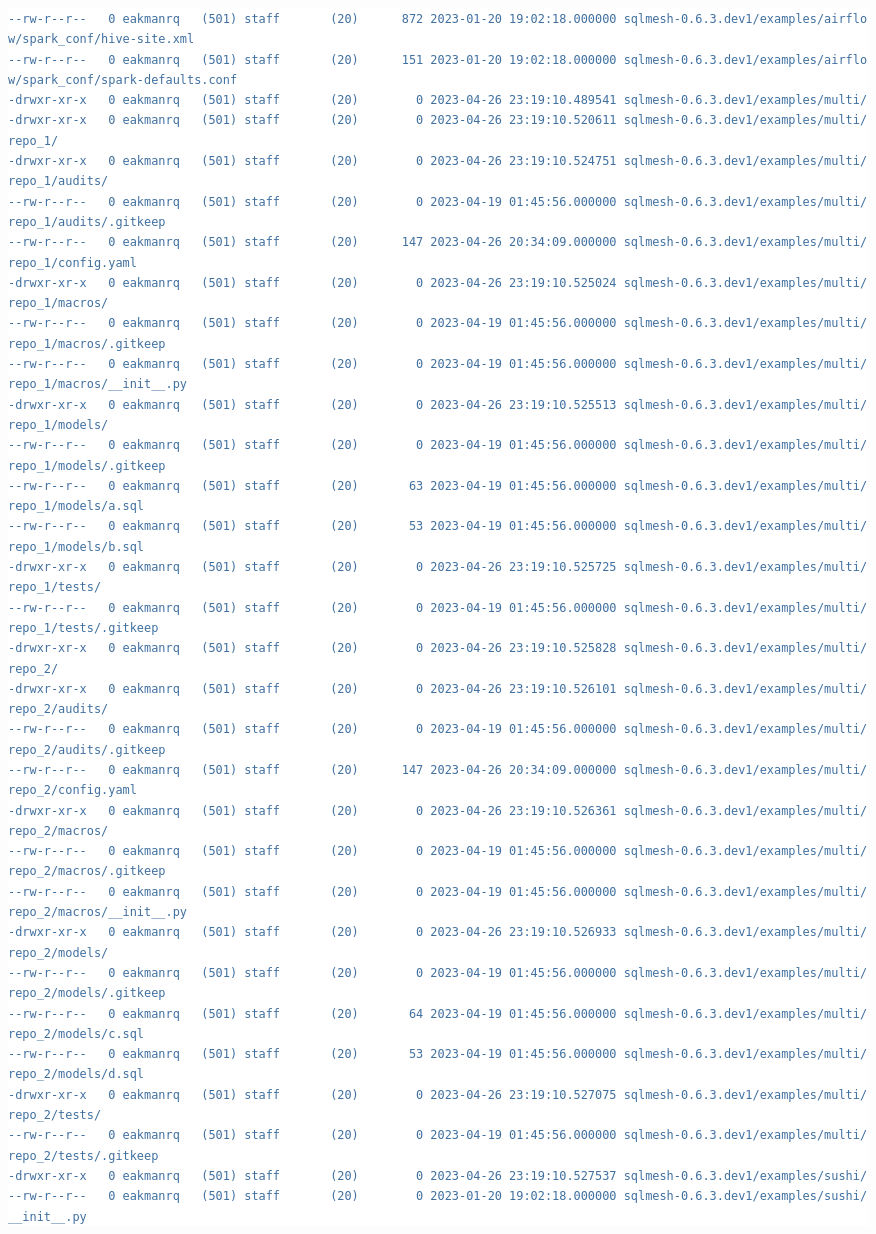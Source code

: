 ```diff
--rw-r--r--   0 eakmanrq   (501) staff       (20)      872 2023-01-20 19:02:18.000000 sqlmesh-0.6.3.dev1/examples/airflow/spark_conf/hive-site.xml
--rw-r--r--   0 eakmanrq   (501) staff       (20)      151 2023-01-20 19:02:18.000000 sqlmesh-0.6.3.dev1/examples/airflow/spark_conf/spark-defaults.conf
-drwxr-xr-x   0 eakmanrq   (501) staff       (20)        0 2023-04-26 23:19:10.489541 sqlmesh-0.6.3.dev1/examples/multi/
-drwxr-xr-x   0 eakmanrq   (501) staff       (20)        0 2023-04-26 23:19:10.520611 sqlmesh-0.6.3.dev1/examples/multi/repo_1/
-drwxr-xr-x   0 eakmanrq   (501) staff       (20)        0 2023-04-26 23:19:10.524751 sqlmesh-0.6.3.dev1/examples/multi/repo_1/audits/
--rw-r--r--   0 eakmanrq   (501) staff       (20)        0 2023-04-19 01:45:56.000000 sqlmesh-0.6.3.dev1/examples/multi/repo_1/audits/.gitkeep
--rw-r--r--   0 eakmanrq   (501) staff       (20)      147 2023-04-26 20:34:09.000000 sqlmesh-0.6.3.dev1/examples/multi/repo_1/config.yaml
-drwxr-xr-x   0 eakmanrq   (501) staff       (20)        0 2023-04-26 23:19:10.525024 sqlmesh-0.6.3.dev1/examples/multi/repo_1/macros/
--rw-r--r--   0 eakmanrq   (501) staff       (20)        0 2023-04-19 01:45:56.000000 sqlmesh-0.6.3.dev1/examples/multi/repo_1/macros/.gitkeep
--rw-r--r--   0 eakmanrq   (501) staff       (20)        0 2023-04-19 01:45:56.000000 sqlmesh-0.6.3.dev1/examples/multi/repo_1/macros/__init__.py
-drwxr-xr-x   0 eakmanrq   (501) staff       (20)        0 2023-04-26 23:19:10.525513 sqlmesh-0.6.3.dev1/examples/multi/repo_1/models/
--rw-r--r--   0 eakmanrq   (501) staff       (20)        0 2023-04-19 01:45:56.000000 sqlmesh-0.6.3.dev1/examples/multi/repo_1/models/.gitkeep
--rw-r--r--   0 eakmanrq   (501) staff       (20)       63 2023-04-19 01:45:56.000000 sqlmesh-0.6.3.dev1/examples/multi/repo_1/models/a.sql
--rw-r--r--   0 eakmanrq   (501) staff       (20)       53 2023-04-19 01:45:56.000000 sqlmesh-0.6.3.dev1/examples/multi/repo_1/models/b.sql
-drwxr-xr-x   0 eakmanrq   (501) staff       (20)        0 2023-04-26 23:19:10.525725 sqlmesh-0.6.3.dev1/examples/multi/repo_1/tests/
--rw-r--r--   0 eakmanrq   (501) staff       (20)        0 2023-04-19 01:45:56.000000 sqlmesh-0.6.3.dev1/examples/multi/repo_1/tests/.gitkeep
-drwxr-xr-x   0 eakmanrq   (501) staff       (20)        0 2023-04-26 23:19:10.525828 sqlmesh-0.6.3.dev1/examples/multi/repo_2/
-drwxr-xr-x   0 eakmanrq   (501) staff       (20)        0 2023-04-26 23:19:10.526101 sqlmesh-0.6.3.dev1/examples/multi/repo_2/audits/
--rw-r--r--   0 eakmanrq   (501) staff       (20)        0 2023-04-19 01:45:56.000000 sqlmesh-0.6.3.dev1/examples/multi/repo_2/audits/.gitkeep
--rw-r--r--   0 eakmanrq   (501) staff       (20)      147 2023-04-26 20:34:09.000000 sqlmesh-0.6.3.dev1/examples/multi/repo_2/config.yaml
-drwxr-xr-x   0 eakmanrq   (501) staff       (20)        0 2023-04-26 23:19:10.526361 sqlmesh-0.6.3.dev1/examples/multi/repo_2/macros/
--rw-r--r--   0 eakmanrq   (501) staff       (20)        0 2023-04-19 01:45:56.000000 sqlmesh-0.6.3.dev1/examples/multi/repo_2/macros/.gitkeep
--rw-r--r--   0 eakmanrq   (501) staff       (20)        0 2023-04-19 01:45:56.000000 sqlmesh-0.6.3.dev1/examples/multi/repo_2/macros/__init__.py
-drwxr-xr-x   0 eakmanrq   (501) staff       (20)        0 2023-04-26 23:19:10.526933 sqlmesh-0.6.3.dev1/examples/multi/repo_2/models/
--rw-r--r--   0 eakmanrq   (501) staff       (20)        0 2023-04-19 01:45:56.000000 sqlmesh-0.6.3.dev1/examples/multi/repo_2/models/.gitkeep
--rw-r--r--   0 eakmanrq   (501) staff       (20)       64 2023-04-19 01:45:56.000000 sqlmesh-0.6.3.dev1/examples/multi/repo_2/models/c.sql
--rw-r--r--   0 eakmanrq   (501) staff       (20)       53 2023-04-19 01:45:56.000000 sqlmesh-0.6.3.dev1/examples/multi/repo_2/models/d.sql
-drwxr-xr-x   0 eakmanrq   (501) staff       (20)        0 2023-04-26 23:19:10.527075 sqlmesh-0.6.3.dev1/examples/multi/repo_2/tests/
--rw-r--r--   0 eakmanrq   (501) staff       (20)        0 2023-04-19 01:45:56.000000 sqlmesh-0.6.3.dev1/examples/multi/repo_2/tests/.gitkeep
-drwxr-xr-x   0 eakmanrq   (501) staff       (20)        0 2023-04-26 23:19:10.527537 sqlmesh-0.6.3.dev1/examples/sushi/
--rw-r--r--   0 eakmanrq   (501) staff       (20)        0 2023-01-20 19:02:18.000000 sqlmesh-0.6.3.dev1/examples/sushi/__init__.py
```